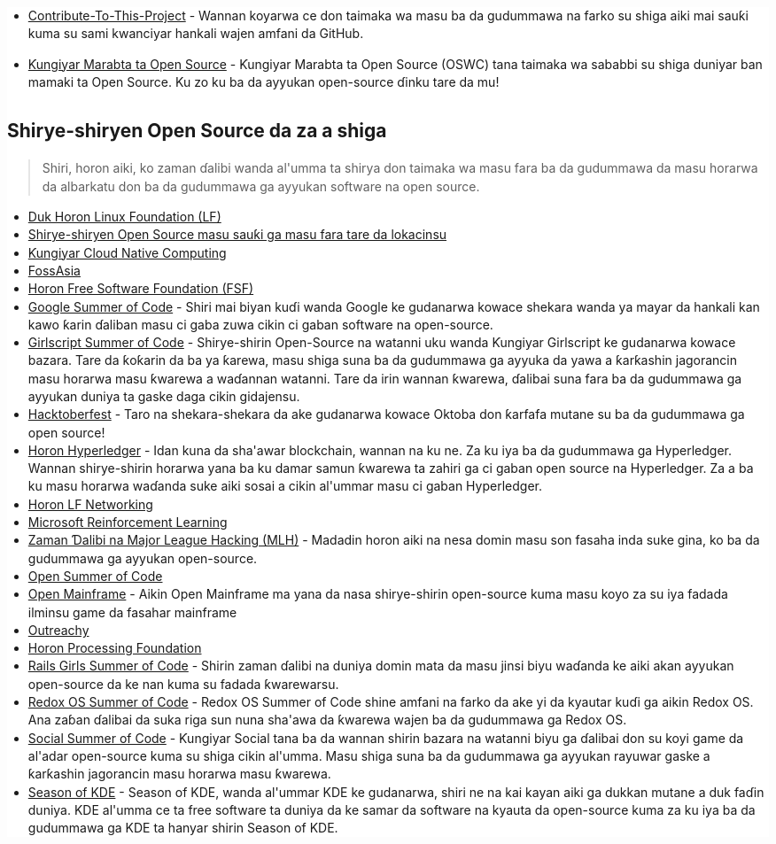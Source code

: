 - [Contribute-To-This-Project](https://github.com/Syknapse/Contribute-To-This-Project) - Wannan koyarwa ce don taimaka wa masu ba da gudummawa na farko su shiga aiki mai sauƙi kuma su sami kwanciyar hankali wajen amfani da GitHub.

- [Ƙungiyar Marabta ta Open Source](https://www.oswc.is/) - Ƙungiyar Marabta ta Open Source (OSWC) tana taimaka wa sababbi su shiga duniyar ban mamaki ta Open Source. Ku zo ku ba da ayyukan open-source ɗinku tare da mu!

## Shirye-shiryen Open Source da za a shiga

> Shiri, horon aiki, ko zaman ɗalibi wanda al'umma ta shirya don taimaka wa masu fara ba da gudummawa da masu horarwa da albarkatu don ba da gudummawa ga ayyukan software na open source.

- [Duk Horon Linux Foundation (LF)](https://mentorship.lfx.linuxfoundation.org/#projects_all)
- [Shirye-shiryen Open Source masu sauƙi ga masu fara tare da lokacinsu](https://github.com/arpit456jain/Open-Source-Programs)
- [Ƙungiyar Cloud Native Computing](https://events.linuxfoundation.org/kubecon-cloudnativecon-north-america/)
- [FossAsia](https://fossasia.org)
- [Horon Free Software Foundation (FSF)](https://www.fsf.org/volunteer/internships)
- [Google Summer of Code](https://summerofcode.withgoogle.com/) - Shiri mai biyan kuɗi wanda Google ke gudanarwa kowace shekara wanda ya mayar da hankali kan kawo ƙarin ɗaliban masu ci gaba zuwa cikin ci gaban software na open-source.
- [Girlscript Summer of Code](https://gssoc.girlscript.tech/) - Shirye-shirin Open-Source na watanni uku wanda Ƙungiyar Girlscript ke gudanarwa kowace bazara. Tare da ƙoƙarin da ba ya ƙarewa, masu shiga suna ba da gudummawa ga ayyuka da yawa a ƙarƙashin jagorancin masu horarwa masu ƙwarewa a waɗannan watanni. Tare da irin wannan ƙwarewa, ɗalibai suna fara ba da gudummawa ga ayyukan duniya ta gaske daga cikin gidajensu.
- [Hacktoberfest](https://hacktoberfest.digitalocean.com) - Taro na shekara-shekara da ake gudanarwa kowace Oktoba don ƙarfafa mutane su ba da gudummawa ga open source!
- [Horon Hyperledger](https://wiki.hyperledger.org/display/INTERN) - Idan kuna da sha'awar blockchain, wannan na ku ne. Za ku iya ba da gudummawa ga Hyperledger. Wannan shirye-shirin horarwa yana ba ku damar samun ƙwarewa ta zahiri ga ci gaban open source na Hyperledger. Za a ba ku masu horarwa waɗanda suke aiki sosai a cikin al'ummar masu ci gaban Hyperledger.
- [Horon LF Networking](https://wiki.lfnetworking.org/display/LN/LFN+Mentorship+Program)
- [Microsoft Reinforcement Learning](https://www.microsoft.com/en-us/research/academic-program/rl-open-source-fest/)
- [Zaman Ɗalibi na Major League Hacking (MLH)](https://fellowship.mlh.io/) - Madadin horon aiki na nesa domin masu son fasaha inda suke gina, ko ba da gudummawa ga ayyukan open-source.
- [Open Summer of Code](https://osoc.be/students)
- [Open Mainframe](https://www.openmainframeproject.org/all-projects/mentorship-program) - Aikin Open Mainframe ma yana da nasa shirye-shirin open-source kuma masu koyo za su iya fadada ilminsu game da fasahar mainframe
- [Outreachy](https://www.outreachy.org)
- [Horon Processing Foundation](https://processingfoundation.org/fellowships/)
- [Rails Girls Summer of Code](https://railsgirlssummerofcode.org/) - Shirin zaman ɗalibi na duniya domin mata da masu jinsi biyu waɗanda ke aiki akan ayyukan open-source da ke nan kuma su fadada ƙwarewarsu.
- [Redox OS Summer of Code](https://www.redox-os.org/rsoc/) - Redox OS Summer of Code shine amfani na farko da ake yi da kyautar kuɗi ga aikin Redox OS. Ana zaɓan ɗalibai da suka riga sun nuna sha'awa da ƙwarewa wajen ba da gudummawa ga Redox OS.
- [Social Summer of Code](https://ssoc.devfolio.co/) - Ƙungiyar Social tana ba da wannan shirin bazara na watanni biyu ga ɗalibai don su koyi game da al'adar open-source kuma su shiga cikin al'umma. Masu shiga suna ba da gudummawa ga ayyukan rayuwar gaske a ƙarƙashin jagorancin masu horarwa masu ƙwarewa.
- [Season of KDE](https://season.kde.org/) - Season of KDE, wanda al'ummar KDE ke gudanarwa, shiri ne na kai kayan aiki ga dukkan mutane a duk faɗin duniya. KDE al'umma ce ta free software ta duniya da ke samar da software na kyauta da open-source kuma za ku iya ba da gudummawa ga KDE ta hanyar shirin Season of KDE.
